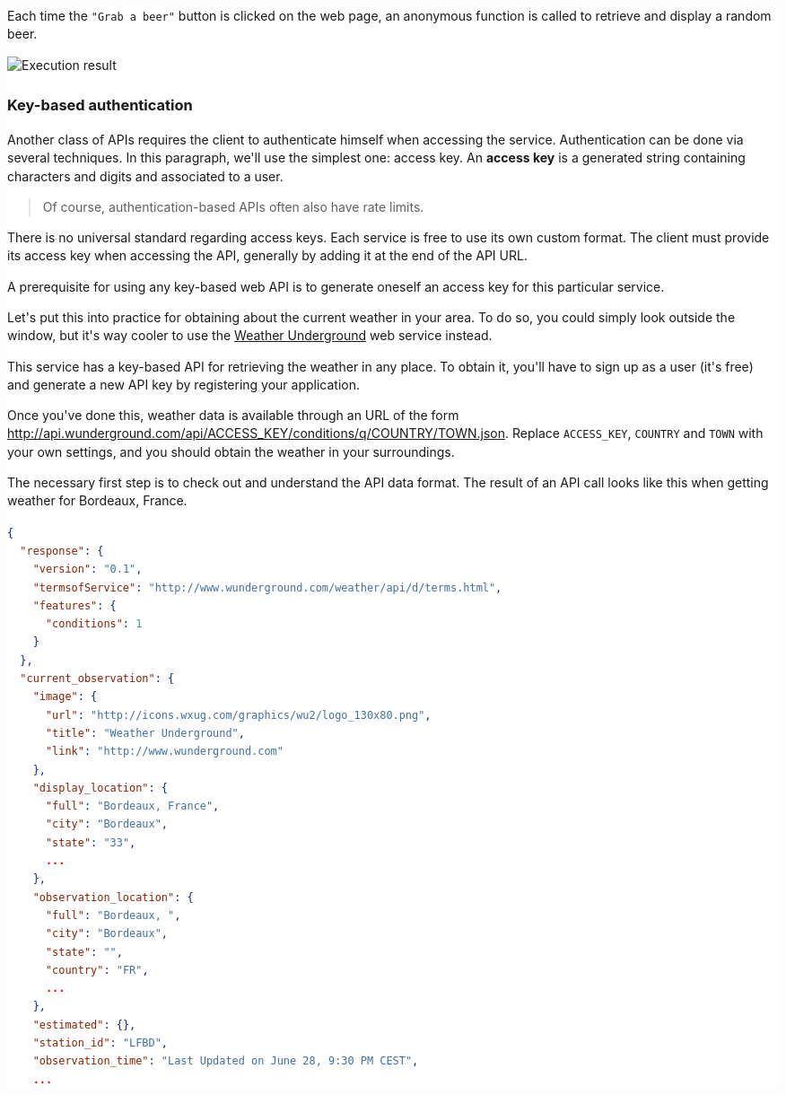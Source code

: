 Each time the `"Grab a beer"` button is clicked on the web page, an anonymous function is called to retrieve and display a random beer.

![Execution result](images/chapter22-04.png)

### Key-based authentication

Another class of APIs requires the client to authenticate himself when accessing the service. Authentication can be done via several techniques. In this paragraph, we'll use the simplest one: access key. An **access key** is a generated string containing characters and digits and associated to a user.

> Of course, authentication-based APIs often also have rate limits.

There is no universal standard regarding access keys. Each service is free to use its own custom format. The client must provide its access key when accessing the API, generally by adding it at the end of the API URL.

A prerequisite for using any key-based web API is to generate oneself an access key for this particular service.

Let's put this into practice for obtaining about the current weather in your area. To do so, you could simply look outside the window, but it's way cooler to use the [Weather Underground](https://www.wunderground.com/weather/api) web service instead.

This service has a key-based API for retrieving the weather in any place. To obtain it, you'll have to sign up as a user (it's free) and generate a new API key by registering your application.

Once you've done this, weather data is available through an URL of the form <http://api.wunderground.com/api/ACCESS_KEY/conditions/q/COUNTRY/TOWN.json>. Replace `ACCESS_KEY`, `COUNTRY` and `TOWN` with your own settings, and you should obtain the weather in your surroundings.

The necessary first step is to check out and understand the API data format. The result of an API call looks like this when getting weather for Bordeaux, France.

```json
{
  "response": {
    "version": "0.1",
    "termsofService": "http://www.wunderground.com/weather/api/d/terms.html",
    "features": {
      "conditions": 1
    }
  },
  "current_observation": {
    "image": {
      "url": "http://icons.wxug.com/graphics/wu2/logo_130x80.png",
      "title": "Weather Underground",
      "link": "http://www.wunderground.com"
    },
    "display_location": {
      "full": "Bordeaux, France",
      "city": "Bordeaux",
      "state": "33",
      ...
    },
    "observation_location": {
      "full": "Bordeaux, ",
      "city": "Bordeaux",
      "state": "",
      "country": "FR",
      ...
    },
    "estimated": {},
    "station_id": "LFBD",
    "observation_time": "Last Updated on June 28, 9:30 PM CEST",
    ...
```